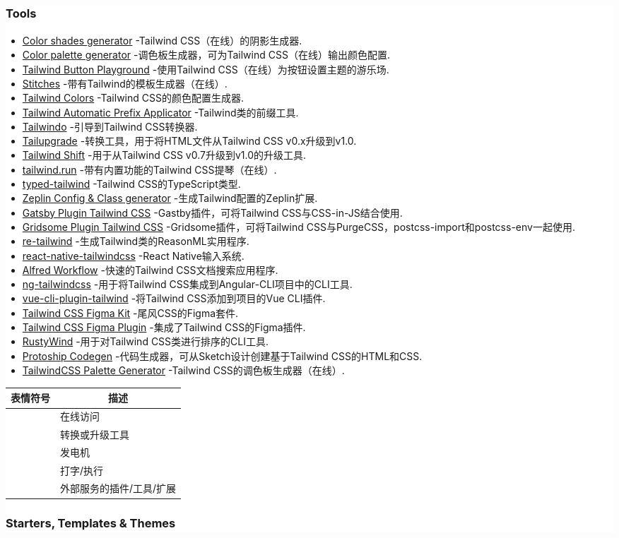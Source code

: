 ### Tools

-  [Color shades generator](https://javisperez.github.io/tailwindcolorshades) -Tailwind CSS（在线）的阴影生成器.
-  [Color palette generator](https://adevade.github.io/color-scheme-generator) -调色板生成器，可为Tailwind CSS（在线）输出颜色配置.
-  [Tailwind Button Playground](https://minthemiddle.github.io/tailwind-button-playground) -使用Tailwind CSS（在线）为按钮设置主题的游乐场.
-  [Stitches](https://stitches.hyperyolo.com/) -带有Tailwind的模板生成器（在线）.
-  [Tailwind Colors](https://tailwind-colors.meidev.co) -Tailwind CSS的颜色配置生成器.
-  [Tailwind Automatic Prefix Applicator](https://github.vue.tailwind-prefix.cbass.dev) -Tailwind类的前缀工具.
-  [Tailwindo](https://github.com/awssat/tailwindo) -引导到Tailwind CSS转换器.
-  [Tailupgrade](https://github.com/virkillz/tailupgrade) -转换工具，用于将HTML文件从Tailwind CSS v0.x升级到v1.0.
-  [Tailwind Shift](https://github.com/awssat/tailwind-shift) -用于从Tailwind CSS v0.7升级到v1.0的升级工具.
-  [tailwind.run](https://tailwind.run) -带有内置功能的Tailwind CSS提琴（在线）.
-  [typed-tailwind](https://github.com/dvkndn/typed-tailwind) -Tailwind CSS的TypeScript类型.
-  [Zeplin Config & Class generator](https://extensions.zeplin.io/5ae2d20017c57fd249c9876f) -生成Tailwind配置的Zeplin扩展.
-  [Gatsby Plugin Tailwind CSS](https://github.com/muhajirframe/gatsby-plugin-tailwindcss) -Gastby插件，可将Tailwind CSS与CSS-in-JS结合使用.
-  [Gridsome Plugin Tailwind CSS](https://github.com/brandonpittman/gridsome-plugin-tailwindcss) -Gridsome插件，可将Tailwind CSS与PurgeCSS，postcss-import和postcss-env一起使用.
-  [re-tailwind](https://github.com/phthhieu/re-tailwind) -生成Tailwind类的ReasonML实用程序.
-  [react-native-tailwindcss](https://github.com/TVke/react-native-tailwindcss) -React Native输入系统.
-  [Alfred Workflow](https://github.com/clnt/alfred-tailwindcss-docs) -快速的Tailwind CSS文档搜索应用程序.
-  [ng-tailwindcss](https://github.com/tehpsalmist/ng-tailwindcss) -用于将Tailwind CSS集成到Angular-CLI项目中的CLI工具.
-  [vue-cli-plugin-tailwind](https://github.com/forsartis/vue-cli-plugin-tailwind) -将Tailwind CSS添加到项目的Vue CLI插件.
-  [Tailwind CSS Figma Kit](https://github.com/impulse/tailwindcss-figma-kit) -尾风CSS的Figma套件.
-  [Tailwind CSS Figma Plugin](https://github.com/impulse/tailwindcss-figma-plugin) -集成了Tailwind CSS的Figma插件.
-  [RustyWind](https://github.com/avencera/rustywind) -用于对Tailwind CSS类进行排序的CLI工具.
-  [Protoship Codegen](https://protoship.io) -代码生成器，可从Sketch设计创建基于Tailwind CSS的HTML和CSS.
-  [TailwindCSS Palette Generator](https://tailwindcss-palette-generator.coderello.com/) -Tailwind CSS的调色板生成器（在线）.

 |  表情符号|  描述
| ----- | ---------------------------------------------- |
 |  |  在线访问|
 |  |  转换或升级工具|
 |  |  发电机|
 |  |  打字/执行|
 |  |  外部服务的插件/工具/扩展|

### Starters, Templates & Themes
